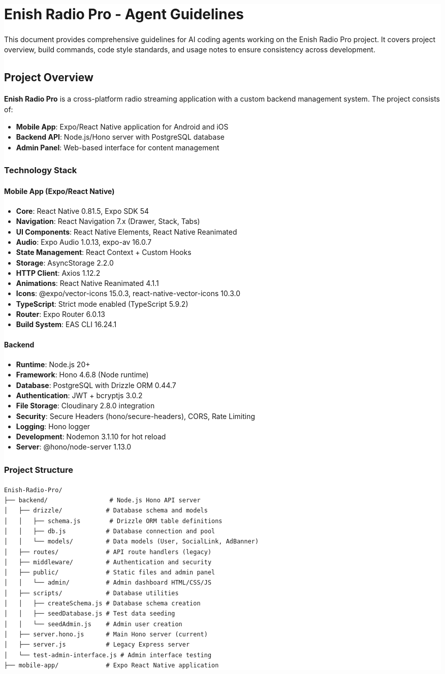 # Enish Radio Pro - Agent Guidelines

This document provides comprehensive guidelines for AI coding agents working on the Enish Radio Pro project. It covers project overview, build commands, code style standards, and usage notes to ensure consistency across development.

## Project Overview

**Enish Radio Pro** is a cross-platform radio streaming application with a custom backend management system. The project consists of:

- **Mobile App**: Expo/React Native application for Android and iOS
- **Backend API**: Node.js/Hono server with PostgreSQL database
- **Admin Panel**: Web-based interface for content management

### Technology Stack

#### Mobile App (Expo/React Native)
- **Core**: React Native 0.81.5, Expo SDK 54
- **Navigation**: React Navigation 7.x (Drawer, Stack, Tabs)
- **UI Components**: React Native Elements, React Native Reanimated
- **Audio**: Expo Audio 1.0.13, expo-av 16.0.7
- **State Management**: React Context + Custom Hooks
- **Storage**: AsyncStorage 2.2.0
- **HTTP Client**: Axios 1.12.2
- **Animations**: React Native Reanimated 4.1.1
- **Icons**: @expo/vector-icons 15.0.3, react-native-vector-icons 10.3.0
- **TypeScript**: Strict mode enabled (TypeScript 5.9.2)
- **Router**: Expo Router 6.0.13
- **Build System**: EAS CLI 16.24.1

#### Backend
- **Runtime**: Node.js 20+
- **Framework**: Hono 4.6.8 (Node runtime)
- **Database**: PostgreSQL with Drizzle ORM 0.44.7
- **Authentication**: JWT + bcryptjs 3.0.2
- **File Storage**: Cloudinary 2.8.0 integration
- **Security**: Secure Headers (hono/secure-headers), CORS, Rate Limiting
- **Logging**: Hono logger
- **Development**: Nodemon 3.1.10 for hot reload
- **Server**: @hono/node-server 1.13.0

### Project Structure

```
Enish-Radio-Pro/
├── backend/                 # Node.js Hono API server
│   ├── drizzle/            # Database schema and models
│   │   ├── schema.js        # Drizzle ORM table definitions
│   │   ├── db.js           # Database connection and pool
│   │   └── models/         # Data models (User, SocialLink, AdBanner)
│   ├── routes/             # API route handlers (legacy)
│   ├── middleware/         # Authentication and security
│   ├── public/             # Static files and admin panel
│   │   └── admin/          # Admin dashboard HTML/CSS/JS
│   ├── scripts/            # Database utilities
│   │   ├── createSchema.js # Database schema creation
│   │   ├── seedDatabase.js # Test data seeding
│   │   └── seedAdmin.js    # Admin user creation
│   ├── server.hono.js      # Main Hono server (current)
│   ├── server.js           # Legacy Express server
│   └── test-admin-interface.js # Admin interface testing
├── mobile-app/             # Expo React Native application
```